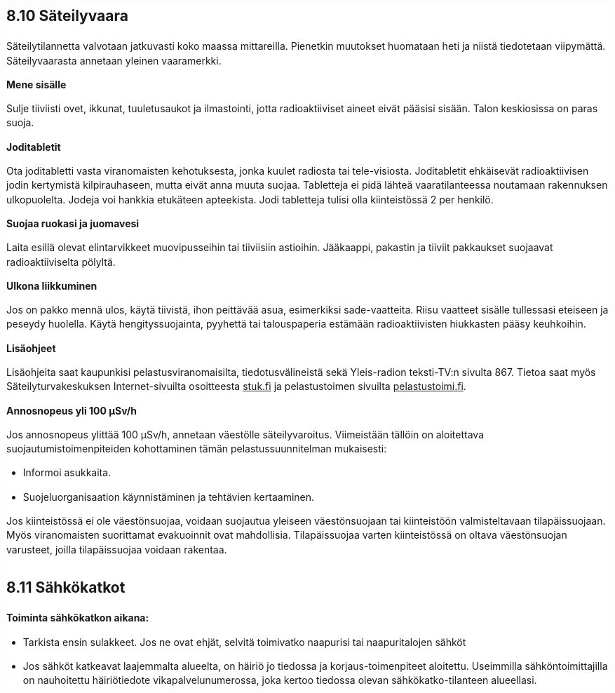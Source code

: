 ## 8.10 Säteilyvaara

Säteilytilannetta valvotaan jatkuvasti koko maassa mittareilla. Pienetkin muutokset huomataan heti ja niistä tiedotetaan viipymättä. Säteilyvaarasta annetaan yleinen vaaramerkki.

**Mene sisälle**

Sulje tiiviisti ovet, ikkunat, tuuletusaukot ja ilmastointi, jotta radioaktiiviset aineet eivät pääsisi sisään. Talon keskiosissa on paras suoja.

**Joditabletit**

Ota joditabletti vasta viranomaisten kehotuksesta, jonka kuulet radiosta tai tele-visiosta. Joditabletit ehkäisevät radioaktiivisen jodin kertymistä kilpirauhaseen, mutta eivät anna muuta suojaa. Tabletteja ei pidä lähteä vaaratilanteessa noutamaan rakennuksen ulkopuolelta. Jodeja voi hankkia etukäteen apteekista. Jodi tabletteja tulisi olla kiinteistössä 2 per henkilö.

**Suojaa ruokasi ja juomavesi**

Laita esillä olevat elintarvikkeet muovipusseihin tai tiiviisiin astioihin. Jääkaappi, pakastin ja tiiviit pakkaukset suojaavat radioaktiiviselta pölyltä.

**Ulkona liikkuminen**

Jos on pakko mennä ulos, käytä tiivistä, ihon peittävää asua, esimerkiksi sade-vaatteita. Riisu vaatteet sisälle tullessasi eteiseen ja peseydy huolella. Käytä hengityssuojainta, pyyhettä tai talouspaperia estämään radioaktiivisten hiukkasten pääsy keuhkoihin.

**Lisäohjeet**

Lisäohjeita saat kaupunkisi pelastusviranomaisilta, tiedotusvälineistä sekä Yleis-radion teksti-TV:n sivulta 867. Tietoa saat myös Säteilyturvakeskuksen Internet-sivuilta osoitteesta [stuk.fi](https://stuk.fi) ja pelastustoimen sivuilta [pelastustoimi.fi](https://pelastustoimi.fi).

**Annosnopeus yli 100 µSv/h**

Jos annosnopeus ylittää 100 µSv/h, annetaan väestölle säteilyvaroitus. Viimeistään tällöin on aloitettava suojautumistoimenpiteiden kohottaminen tämän pelastussuunnitelman mukaisesti:

 - Informoi asukkaita.

 - Suojeluorganisaation käynnistäminen ja tehtävien kertaaminen.

Jos kiinteistössä ei ole väestönsuojaa, voidaan suojautua yleiseen väestönsuojaan tai kiinteistöön valmisteltavaan tilapäissuojaan. Myös viranomaisten suorittamat evakuoinnit ovat mahdollisia. Tilapäissuojaa varten kiinteistössä on oltava väestönsuojan varusteet, joilla tilapäissuojaa voidaan rakentaa.

## 8.11 Sähkökatkot

**Toiminta sähkökatkon aikana:**

 - Tarkista ensin sulakkeet. Jos ne ovat ehjät, selvitä toimivatko naapurisi tai naapuritalojen sähköt

 - Jos sähköt katkeavat laajemmalta alueelta, on häiriö jo tiedossa ja korjaus-toimenpiteet aloitettu. Useimmilla sähköntoimittajilla on nauhoitettu häiriötiedote vikapalvelunumerossa, joka kertoo tiedossa olevan sähkökatko-tilanteen alueellasi.
